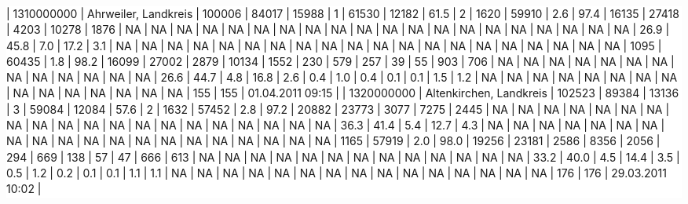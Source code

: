 | 1310000000       | Ahrweiler, Landkreis                         |          100006 |                             84017 |                            15988 |                        1 |   61530 |                 12182 |            61.5 |                                  2 |                  1620 |               59910 |                        2.6 |                      97.4 |           16135 |           27418 |            4203 |             10278 |              1876 |              NA |              NA |              NA |               NA | NA              |                       NA |                  NA |                 NA |              NA |                           NA | NA                   | NA     | NA     | NA     | NA     | NA     | NA     | NA     | NA     | NA     |                 26.9 |                 45.8 |                  7.0 |                   17.2 |                    3.1 |                   NA |                   NA |                   NA |                    NA | NA                   |                            NA |                       NA |                      NA |                   NA |                                NA | NA                        | NA     | NA     | NA     | NA     | NA     | NA     | NA     | NA     | NA     |                   1095 |                60435 |                         1.8 |                      98.2 |            16099 |            27002 |             2879 |              10134 |               1552 |              230 |              579 |              257 |                39 |               55 |                       903 |                  706 | NA                  | NA               | NA                            | NA                    | NA     | NA     | NA     | NA     | NA     | NA     | NA     | NA     | NA     |                  26.6 |                  44.7 |                   4.8 |                    16.8 |                     2.6 |                   0.4 |                   1.0 |                   0.4 |                    0.1 |                   0.1 |                            1.5 |                       1.2 | NA                       | NA                    | NA                                 | NA                         | NA      | NA      | NA      | NA      | NA      | NA      | NA      | NA      | NA      | NA                       | NA                          |                 155 |                              155 | 01.04.2011 09:15               |
| 1320000000       | Altenkirchen, Landkreis                      |          102523 |                             89384 |                            13136 |                        3 |   59084 |                 12084 |            57.6 |                                  2 |                  1632 |               57452 |                        2.8 |                      97.2 |           20882 |           23773 |            3077 |              7275 |              2445 |              NA |              NA |              NA |               NA | NA              |                       NA |                  NA |                 NA |              NA |                           NA | NA                   | NA     | NA     | NA     | NA     | NA     | NA     | NA     | NA     | NA     |                 36.3 |                 41.4 |                  5.4 |                   12.7 |                    4.3 |                   NA |                   NA |                   NA |                    NA | NA                   |                            NA |                       NA |                      NA |                   NA |                                NA | NA                        | NA     | NA     | NA     | NA     | NA     | NA     | NA     | NA     | NA     |                   1165 |                57919 |                         2.0 |                      98.0 |            19256 |            23181 |             2586 |               8356 |               2056 |              294 |              669 |              138 |                57 |               47 |                       666 |                  613 | NA                  | NA               | NA                            | NA                    | NA     | NA     | NA     | NA     | NA     | NA     | NA     | NA     | NA     |                  33.2 |                  40.0 |                   4.5 |                    14.4 |                     3.5 |                   0.5 |                   1.2 |                   0.2 |                    0.1 |                   0.1 |                            1.1 |                       1.1 | NA                       | NA                    | NA                                 | NA                         | NA      | NA      | NA      | NA      | NA      | NA      | NA      | NA      | NA      | NA                       | NA                          |                 176 |                              176 | 29.03.2011 10:02               |